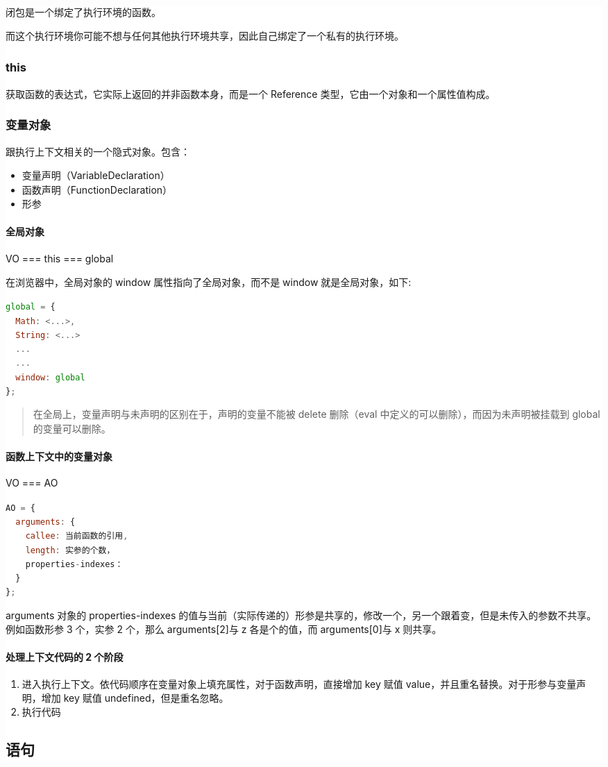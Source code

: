 闭包是一个绑定了执行环境的函数。

而这个执行环境你可能不想与任何其他执行环境共享，因此自己绑定了一个私有的执行环境。

### this

获取函数的表达式，它实际上返回的并非函数本身，而是一个 Reference 类型，它由一个对象和一个属性值构成。

### 变量对象

跟执行上下文相关的一个隐式对象。包含：

- 变量声明（VariableDeclaration）
- 函数声明（FunctionDeclaration）
- 形参

#### 全局对象

VO === this === global

在浏览器中，全局对象的 window 属性指向了全局对象，而不是 window 就是全局对象，如下:

```javascript
global = {
  Math: <...>,
  String: <...>
  ...
  ...
  window: global
};
```

> 在全局上，变量声明与未声明的区别在于，声明的变量不能被 delete 删除（eval 中定义的可以删除），而因为未声明被挂载到 global 的变量可以删除。

#### 函数上下文中的变量对象

VO === AO

```javascript
AO = {
  arguments: {
    callee: 当前函数的引用,
    length: 实参的个数，
    properties-indexes：
  }
};
```

arguments 对象的 properties-indexes 的值与当前（实际传递的）形参是共享的，修改一个，另一个跟着变，但是未传入的参数不共享。例如函数形参 3 个，实参 2 个，那么 arguments[2]与 z 各是个的值，而 arguments[0]与 x 则共享。

#### 处理上下文代码的 2 个阶段

1. 进入执行上下文。依代码顺序在变量对象上填充属性，对于函数声明，直接增加 key 赋值 value，并且重名替换。对于形参与变量声明，增加 key 赋值 undefined，但是重名忽略。
2. 执行代码

## 语句


  [Symbol.toStringTag]: "HelloKitty",